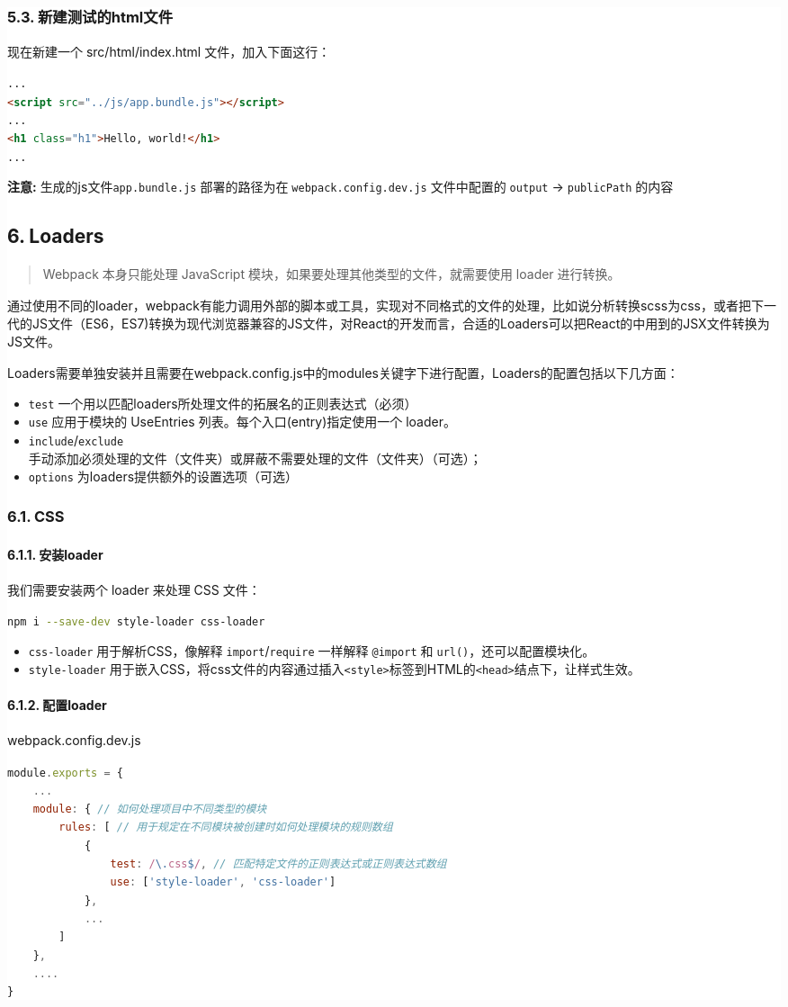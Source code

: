 ### 5.3. 新建测试的html文件

现在新建一个 src/html/index.html 文件，加入下面这行：

```html
...
<script src="../js/app.bundle.js"></script>
...
<h1 class="h1">Hello, world!</h1>
...
```

**注意:**
生成的js文件```app.bundle.js``` 部署的路径为在 ```webpack.config.dev.js``` 文件中配置的 ```output``` -> ```publicPath``` 的内容


## 6. Loaders

> Webpack 本身只能处理 JavaScript 模块，如果要处理其他类型的文件，就需要使用 loader 进行转换。

通过使用不同的loader，webpack有能力调用外部的脚本或工具，实现对不同格式的文件的处理，比如说分析转换scss为css，或者把下一代的JS文件（ES6，ES7)转换为现代浏览器兼容的JS文件，对React的开发而言，合适的Loaders可以把React的中用到的JSX文件转换为JS文件。

Loaders需要单独安装并且需要在webpack.config.js中的modules关键字下进行配置，Loaders的配置包括以下几方面：

- ```test```
 一个用以匹配loaders所处理文件的拓展名的正则表达式（必须）
- ```use```
 应用于模块的 UseEntries 列表。每个入口(entry)指定使用一个 loader。
- ```include```/```exclude```   
 手动添加必须处理的文件（文件夹）或屏蔽不需要处理的文件（文件夹）（可选）；
- ```options```
 为loaders提供额外的设置选项（可选）

### 6.1. CSS

#### 6.1.1. 安装loader

我们需要安装两个 loader 来处理 CSS 文件：

```sh
npm i --save-dev style-loader css-loader
```

- ```css-loader```
 用于解析CSS，像解释 ```import```/```require``` 一样解释 ```@import``` 和 ```url()```，还可以配置模块化。
- ```style-loader```
 用于嵌入CSS，将css文件的内容通过插入```<style>```标签到HTML的```<head>```结点下，让样式生效。

#### 6.1.2. 配置loader

webpack.config.dev.js

```js
module.exports = {
    ...
    module: { // 如何处理项目中不同类型的模块
        rules: [ // 用于规定在不同模块被创建时如何处理模块的规则数组
            {
                test: /\.css$/, // 匹配特定文件的正则表达式或正则表达式数组
                use: ['style-loader', 'css-loader']
            },
            ...
        ]
    },
    ....
}
```
